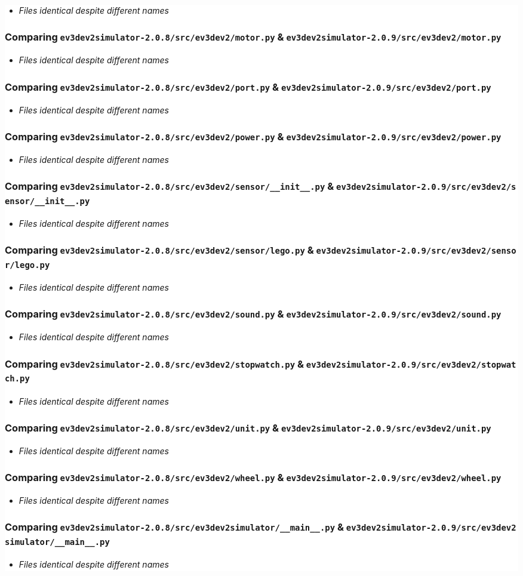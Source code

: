  * *Files identical despite different names*

### Comparing `ev3dev2simulator-2.0.8/src/ev3dev2/motor.py` & `ev3dev2simulator-2.0.9/src/ev3dev2/motor.py`

 * *Files identical despite different names*

### Comparing `ev3dev2simulator-2.0.8/src/ev3dev2/port.py` & `ev3dev2simulator-2.0.9/src/ev3dev2/port.py`

 * *Files identical despite different names*

### Comparing `ev3dev2simulator-2.0.8/src/ev3dev2/power.py` & `ev3dev2simulator-2.0.9/src/ev3dev2/power.py`

 * *Files identical despite different names*

### Comparing `ev3dev2simulator-2.0.8/src/ev3dev2/sensor/__init__.py` & `ev3dev2simulator-2.0.9/src/ev3dev2/sensor/__init__.py`

 * *Files identical despite different names*

### Comparing `ev3dev2simulator-2.0.8/src/ev3dev2/sensor/lego.py` & `ev3dev2simulator-2.0.9/src/ev3dev2/sensor/lego.py`

 * *Files identical despite different names*

### Comparing `ev3dev2simulator-2.0.8/src/ev3dev2/sound.py` & `ev3dev2simulator-2.0.9/src/ev3dev2/sound.py`

 * *Files identical despite different names*

### Comparing `ev3dev2simulator-2.0.8/src/ev3dev2/stopwatch.py` & `ev3dev2simulator-2.0.9/src/ev3dev2/stopwatch.py`

 * *Files identical despite different names*

### Comparing `ev3dev2simulator-2.0.8/src/ev3dev2/unit.py` & `ev3dev2simulator-2.0.9/src/ev3dev2/unit.py`

 * *Files identical despite different names*

### Comparing `ev3dev2simulator-2.0.8/src/ev3dev2/wheel.py` & `ev3dev2simulator-2.0.9/src/ev3dev2/wheel.py`

 * *Files identical despite different names*

### Comparing `ev3dev2simulator-2.0.8/src/ev3dev2simulator/__main__.py` & `ev3dev2simulator-2.0.9/src/ev3dev2simulator/__main__.py`

 * *Files identical despite different names*
